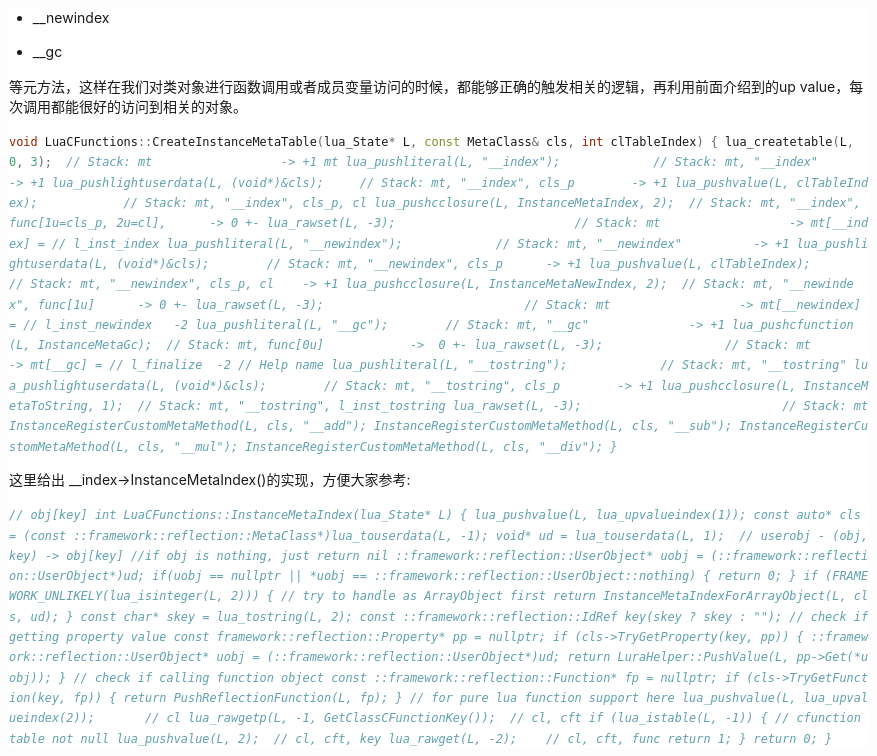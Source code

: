   

- __newindex
    

  

- __gc
    
      
    

等元方法，这样在我们对类对象进行函数调用或者成员变量访问的时候，都能够正确的触发相关的逻辑，再利用前面介绍到的up value，每次调用都能很好的访问到相关的对象。

  

```cpp
void LuaCFunctions::CreateInstanceMetaTable(lua_State* L, const MetaClass& cls, int clTableIndex) { lua_createtable(L, 0, 3);  // Stack: mt                  -> +1 mt lua_pushliteral(L, "__index");             // Stack: mt, "__index"            -> +1 lua_pushlightuserdata(L, (void*)&cls);     // Stack: mt, "__index", cls_p        -> +1 lua_pushvalue(L, clTableIndex);            // Stack: mt, "__index", cls_p, cl lua_pushcclosure(L, InstanceMetaIndex, 2);  // Stack: mt, "__index", func[1u=cls_p, 2u=cl],      -> 0 +- lua_rawset(L, -3);                         // Stack: mt                  -> mt[__index] = // l_inst_index lua_pushliteral(L, "__newindex");             // Stack: mt, "__newindex"          -> +1 lua_pushlightuserdata(L, (void*)&cls);        // Stack: mt, "__newindex", cls_p      -> +1 lua_pushvalue(L, clTableIndex);               // Stack: mt, "__newindex", cls_p, cl    -> +1 lua_pushcclosure(L, InstanceMetaNewIndex, 2);  // Stack: mt, "__newindex", func[1u]      -> 0 +- lua_rawset(L, -3);                            // Stack: mt                  -> mt[__newindex] = // l_inst_newindex   -2 lua_pushliteral(L, "__gc");        // Stack: mt, "__gc"              -> +1 lua_pushcfunction(L, InstanceMetaGc);  // Stack: mt, func[0u]            ->  0 +- lua_rawset(L, -3);                 // Stack: mt                  -> mt[__gc] = // l_finalize  -2 // Help name lua_pushliteral(L, "__tostring");             // Stack: mt, "__tostring" lua_pushlightuserdata(L, (void*)&cls);        // Stack: mt, "__tostring", cls_p        -> +1 lua_pushcclosure(L, InstanceMetaToString, 1);  // Stack: mt, "__tostring", l_inst_tostring lua_rawset(L, -3);                            // Stack: mt InstanceRegisterCustomMetaMethod(L, cls, "__add"); InstanceRegisterCustomMetaMethod(L, cls, "__sub"); InstanceRegisterCustomMetaMethod(L, cls, "__mul"); InstanceRegisterCustomMetaMethod(L, cls, "__div"); }
```

  

这里给出 __index->InstanceMetaIndex()的实现，方便大家参考:  

  

```cpp
// obj[key] int LuaCFunctions::InstanceMetaIndex(lua_State* L) { lua_pushvalue(L, lua_upvalueindex(1)); const auto* cls = (const ::framework::reflection::MetaClass*)lua_touserdata(L, -1); void* ud = lua_touserdata(L, 1);  // userobj - (obj, key) -> obj[key] //if obj is nothing, just return nil ::framework::reflection::UserObject* uobj = (::framework::reflection::UserObject*)ud; if(uobj == nullptr || *uobj == ::framework::reflection::UserObject::nothing) { return 0; } if (FRAMEWORK_UNLIKELY(lua_isinteger(L, 2))) { // try to handle as ArrayObject first return InstanceMetaIndexForArrayObject(L, cls, ud); } const char* skey = lua_tostring(L, 2); const ::framework::reflection::IdRef key(skey ? skey : ""); // check if getting property value const framework::reflection::Property* pp = nullptr; if (cls->TryGetProperty(key, pp)) { ::framework::reflection::UserObject* uobj = (::framework::reflection::UserObject*)ud; return LuraHelper::PushValue(L, pp->Get(*uobj)); } // check if calling function object const ::framework::reflection::Function* fp = nullptr; if (cls->TryGetFunction(key, fp)) { return PushReflectionFunction(L, fp); } // for pure lua function support here lua_pushvalue(L, lua_upvalueindex(2));       // cl lua_rawgetp(L, -1, GetClassCFunctionKey());  // cl, cft if (lua_istable(L, -1)) { // cfunction table not null lua_pushvalue(L, 2);  // cl, cft, key lua_rawget(L, -2);    // cl, cft, func return 1; } return 0; }
```
